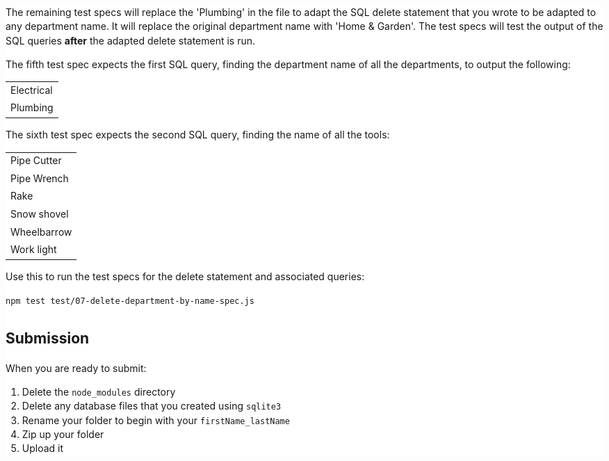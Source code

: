 The remaining test specs will replace the 'Plumbing' in the file to adapt
the SQL delete statement that you wrote to be adapted to any department name.
It will replace the original department name with 'Home & Garden'. The test
specs will test the output of the SQL queries **after** the adapted delete
statement is run.

The fifth test spec expects the first SQL query, finding the department name of
all the departments, to output the following:

|            |
| ---------- |
| Electrical |
| Plumbing   |

The sixth test spec expects the second SQL query, finding the name of all the
tools:

|             |
| ----------- |
| Pipe Cutter |
| Pipe Wrench |
| Rake        |
| Snow shovel |
| Wheelbarrow |
| Work light  |

Use this to run the test specs for the delete statement and associated queries:

```shell
npm test test/07-delete-department-by-name-spec.js
```

## Submission

When you are ready to submit:

1. Delete the `node_modules` directory
2. Delete any database files that you created using `sqlite3`
3. Rename your folder to begin with your `firstName_lastName`
4. Zip up your folder
5. Upload it

[starter]: https://github.com/appacademy/assessment-for-week-10-v2-practice-sql

